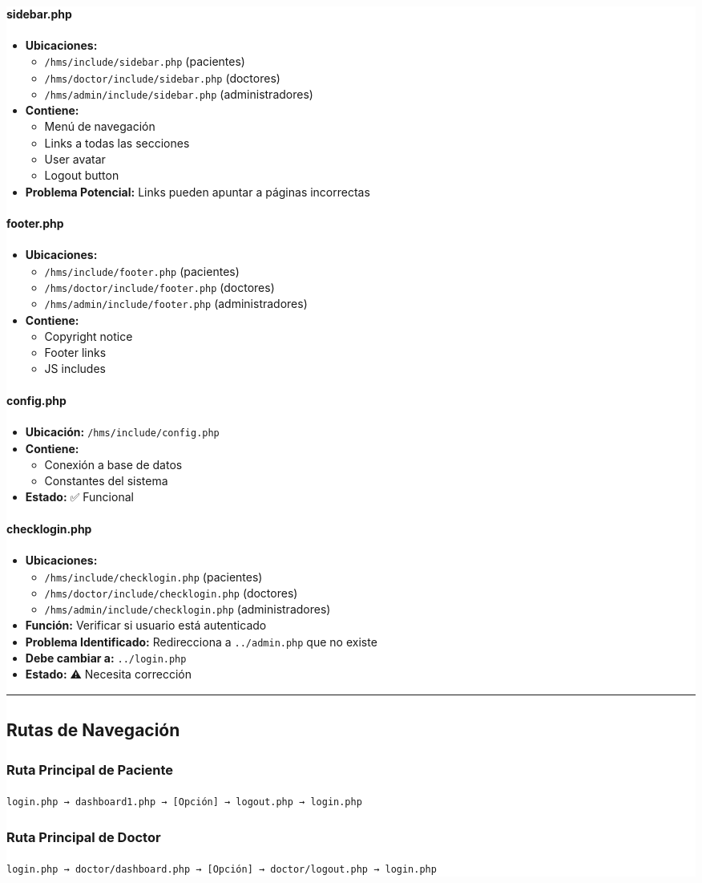 #### sidebar.php
- **Ubicaciones:**
  - `/hms/include/sidebar.php` (pacientes)
  - `/hms/doctor/include/sidebar.php` (doctores)
  - `/hms/admin/include/sidebar.php` (administradores)
- **Contiene:**
  - Menú de navegación
  - Links a todas las secciones
  - User avatar
  - Logout button
- **Problema Potencial:** Links pueden apuntar a páginas incorrectas

#### footer.php
- **Ubicaciones:**
  - `/hms/include/footer.php` (pacientes)
  - `/hms/doctor/include/footer.php` (doctores)
  - `/hms/admin/include/footer.php` (administradores)
- **Contiene:**
  - Copyright notice
  - Footer links
  - JS includes

#### config.php
- **Ubicación:** `/hms/include/config.php`
- **Contiene:**
  - Conexión a base de datos
  - Constantes del sistema
- **Estado:** ✅ Funcional

#### checklogin.php
- **Ubicaciones:**
  - `/hms/include/checklogin.php` (pacientes)
  - `/hms/doctor/include/checklogin.php` (doctores)
  - `/hms/admin/include/checklogin.php` (administradores)
- **Función:** Verificar si usuario está autenticado
- **Problema Identificado:** Redirecciona a `../admin.php` que no existe
- **Debe cambiar a:** `../login.php`
- **Estado:** ⚠️ Necesita corrección

---

## Rutas de Navegación

### Ruta Principal de Paciente
```
login.php → dashboard1.php → [Opción] → logout.php → login.php
```

### Ruta Principal de Doctor
```
login.php → doctor/dashboard.php → [Opción] → doctor/logout.php → login.php
```
